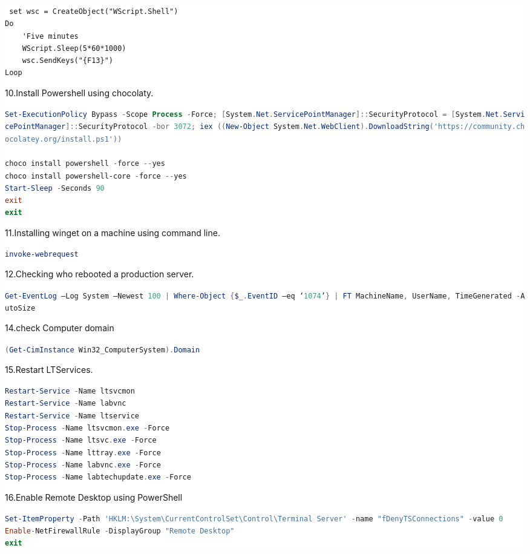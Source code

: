 ```vbs
 set wsc = CreateObject("WScript.Shell")
Do
    'Five minutes
    WScript.Sleep(5*60*1000)
    wsc.SendKeys("{F13}")
Loop
```

10.Install Powershell using chocolaty.

```Powershell
Set-ExecutionPolicy Bypass -Scope Process -Force; [System.Net.ServicePointManager]::SecurityProtocol = [System.Net.ServicePointManager]::SecurityProtocol -bor 3072; iex ((New-Object System.Net.WebClient).DownloadString('https://community.chocolatey.org/install.ps1'))

choco install powershell -force --yes
choco install powershell-core -force --yes
Start-Sleep -Seconds 90
exit
exit
```

11.Installing winget on a machine using command line.

```powershell
invoke-webrequest
```

12.Checking who rebooted a production server.

```Powershell
Get-EventLog –Log System –Newest 100 | Where-Object {$_.EventID –eq ‘1074’} | FT MachineName, UserName, TimeGenerated -AutoSize
```

14.check Computer domain

```powershell
(Get-CimInstance Win32_ComputerSystem).Domain
```

15.Restart LTServices.

   ```powershell
   Restart-Service -Name ltsvcmon
   Restart-Service -Name labvnc
   Restart-Service -Name ltservice
   Stop-Process -Name ltsvcmon.exe -Force
   Stop-Process -Name ltsvc.exe -Force
   Stop-Process -Name lttray.exe -Force
   Stop-Process -Name labvnc.exe -Force
   Stop-Process -Name labtechupdate.exe -Force
   ```  

16.Enable Remote Desktop using PowerShell

   ```Powershell
   Set-ItemProperty -Path 'HKLM:\System\CurrentControlSet\Control\Terminal Server' -name "fDenyTSConnections" -value 0
   Enable-NetFirewallRule -DisplayGroup "Remote Desktop"
   exit
```
